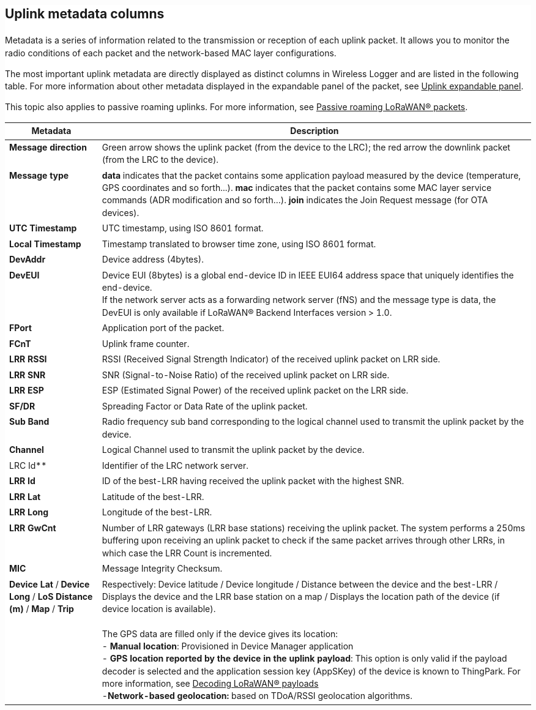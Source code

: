## Uplink metadata columns

Metadata is a series of information related to the transmission or
reception of each uplink packet. It allows you to monitor the radio
conditions of each packet and the network-based MAC layer
configurations.

The most important uplink metadata are directly displayed as distinct
columns in Wireless Logger and are listed in the following table. For
more information about other metadata displayed in the expandable panel
of the packet, see [Uplink expandable panel](#uplink-expandable-panel).

This topic also applies to passive roaming uplinks. For more
information, see [Passive roaming LoRaWAN®
packets](passive-roaming-lorawan-packets.md).

| Metadata | Description |
| -------- | ----------- |
| **Message direction** | Green arrow shows the uplink packet (from the device to the LRC); the red arrow the downlink packet (from the LRC to the device). |
| **Message type** | **data** indicates that the packet contains some application payload measured by the device (temperature, GPS coordinates and so forth...). **mac** indicates that the packet contains some MAC layer service commands (ADR modification and so forth…). **join** indicates the Join Request message (for OTA devices). |
| **UTC Timestamp** | UTC timestamp, using ISO 8601 format. |
| **Local Timestamp** |Timestamp translated to browser time zone, using ISO 8601 format. | 
 **DevAddr** | Device address (4bytes).| 
|**DevEUI** | Device EUI (8bytes) is a global end-device ID in IEEE EUI64 address space that uniquely identifies the end-device.<br/>If the network server acts as a forwarding network server (fNS) and the message type is data, the DevEUI is only available if LoRaWAN® Backend Interfaces version &gt; 1.0. |
| **FPort** | Application port of the packet. | 
| **FCnT** | Uplink frame counter. |
| **LRR RSSI** | RSSI (Received Signal Strength Indicator) of the received uplink packet on LRR side. | 
|**LRR SNR** |SNR (Signal-to-Noise Ratio) of the received uplink packet on LRR side. | 
| **LRR ESP** | ESP (Estimated Signal Power) of the received uplink packet on the LRR side. | 
| **SF/DR** | Spreading Factor or Data Rate of the uplink packet. | 
| **Sub Band** |Radio frequency sub band corresponding to the logical channel used to transmit the uplink packet by the device. |
| **Channel** | Logical Channel used to transmit the uplink packet by the device. |
| LRC Id** | Identifier of the LRC network server. |
| **LRR Id** | ID of the best-LRR having received the uplink packet with the highest SNR. |
| **LRR Lat** | Latitude of the best-LRR. |
| **LRR Long** | Longitude of the best-LRR. |
| **LRR GwCnt** |Number of LRR gateways (LRR base stations) receiving the uplink packet. The system performs a 250ms buffering upon receiving an uplink packet to check if the same packet arrives through other LRRs, in which case the LRR Count is incremented. |
| **MIC** | Message Integrity Checksum.|
| **Device Lat** / **Device Long** / **LoS Distance (m)** / **Map** / **Trip** | Respectively: Device latitude / Device longitude / Distance between the device and the best-LRR / Displays the device and the LRR base station on a map / Displays the location path of the device (if device location is available).<br/><br/>The GPS data are filled only if the device gives its location: <br/>- **Manual location**: Provisioned in Device Manager application<br/>- **GPS location reported by the device in the uplink payload**: This option is only valid if the payload decoder is selected and the application session key (AppSKey) of the device is known to ThingPark. For more information, see [Decoding LoRaWAN® payloads](../analyzing/decode-lorawan-payload.md)<br/>-**Network-based geolocation:** based on TDoA/RSSI geolocation algorithms. |
